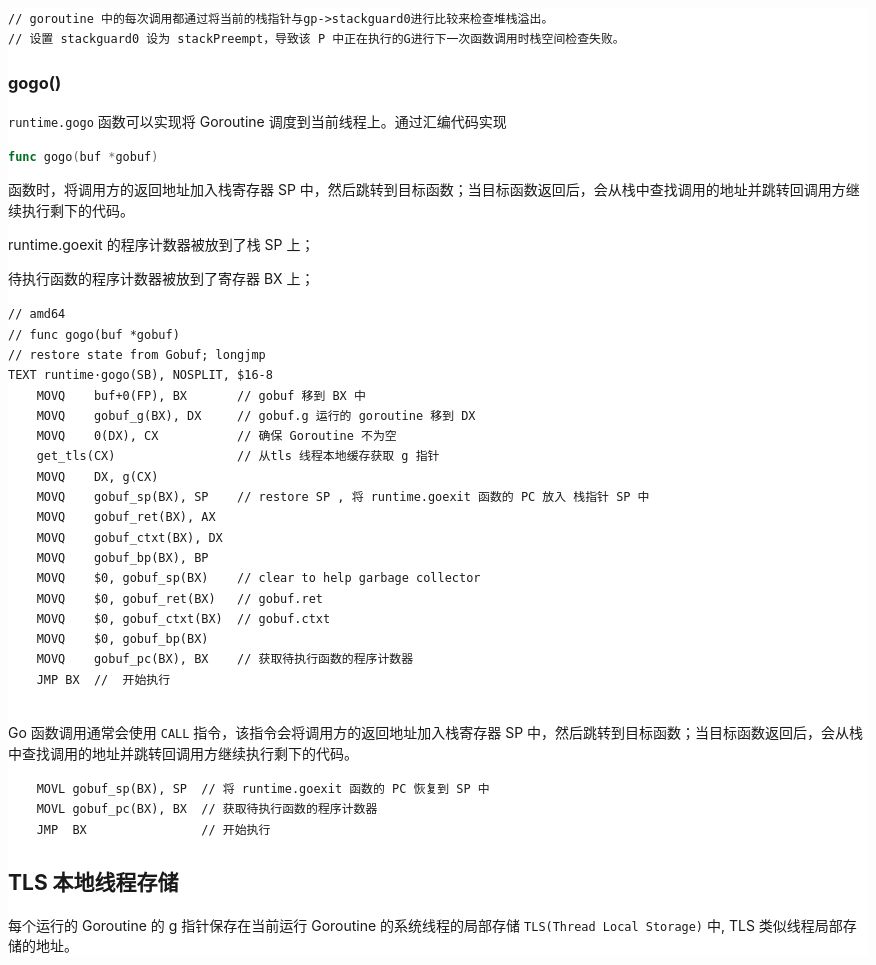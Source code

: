     // goroutine 中的每次调用都通过将当前的栈指针与gp->stackguard0进行比较来检查堆栈溢出。
    // 设置 stackguard0 设为 stackPreempt，导致该 P 中正在执行的G进行下一次函数调用时栈空间检查失败。


### gogo()

`runtime.gogo` 函数可以实现将 Goroutine 调度到当前线程上。通过汇编代码实现

```go
func gogo(buf *gobuf)
```

函数时，将调用方的返回地址加入栈寄存器 SP 中，然后跳转到目标函数；当目标函数返回后，会从栈中查找调用的地址并跳转回调用方继续执行剩下的代码。

runtime.goexit 的程序计数器被放到了栈 SP 上；

待执行函数的程序计数器被放到了寄存器 BX 上；

```
// amd64
// func gogo(buf *gobuf)
// restore state from Gobuf; longjmp
TEXT runtime·gogo(SB), NOSPLIT, $16-8
	MOVQ	buf+0(FP), BX		// gobuf 移到 BX 中
	MOVQ	gobuf_g(BX), DX		// gobuf.g 运行的 goroutine 移到 DX
	MOVQ	0(DX), CX			// 确保 Goroutine 不为空
	get_tls(CX)					// 从tls 线程本地缓存获取 g 指针
	MOVQ	DX, g(CX)			
	MOVQ	gobuf_sp(BX), SP	// restore SP , 将 runtime.goexit 函数的 PC 放入 栈指针 SP 中
	MOVQ	gobuf_ret(BX), AX
	MOVQ	gobuf_ctxt(BX), DX
	MOVQ	gobuf_bp(BX), BP
	MOVQ	$0, gobuf_sp(BX)	// clear to help garbage collector
	MOVQ	$0, gobuf_ret(BX)	// gobuf.ret
	MOVQ	$0, gobuf_ctxt(BX)	// gobuf.ctxt
	MOVQ	$0, gobuf_bp(BX)
	MOVQ	gobuf_pc(BX), BX    // 获取待执行函数的程序计数器
	JMP	BX	//  开始执行
	
```





 Go 函数调用通常会使用 `CALL` 指令，该指令会将调用方的返回地址加入栈寄存器 SP 中，然后跳转到目标函数；当目标函数返回后，会从栈中查找调用的地址并跳转回调用方继续执行剩下的代码。

```
	MOVL gobuf_sp(BX), SP  // 将 runtime.goexit 函数的 PC 恢复到 SP 中
	MOVL gobuf_pc(BX), BX  // 获取待执行函数的程序计数器
	JMP  BX                // 开始执行
```



## TLS 本地线程存储

每个运行的 Goroutine 的 g 指针保存在当前运行 Goroutine 的系统线程的局部存储 `TLS(Thread Local Storage)` 中, TLS 类似线程局部存储的地址。
